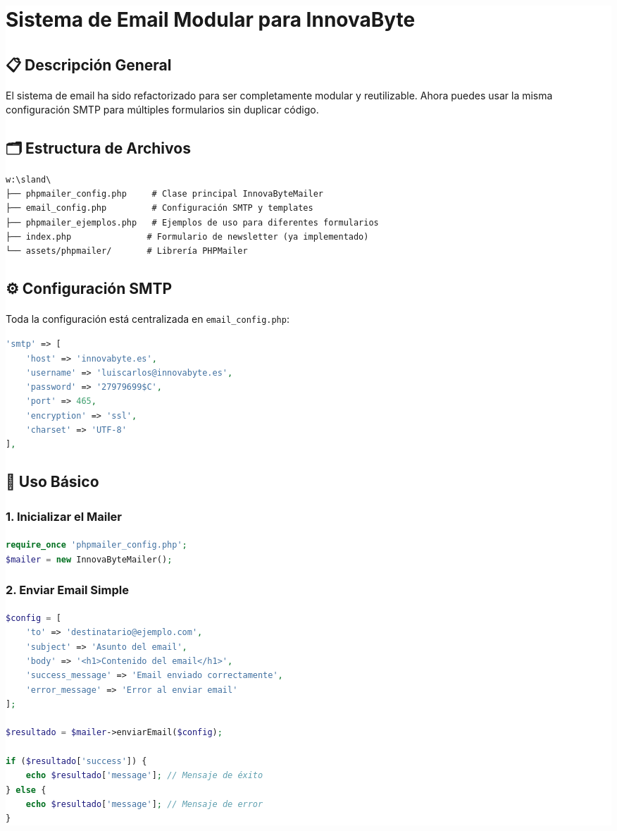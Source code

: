 # Sistema de Email Modular para InnovaByte

## 📋 Descripción General

El sistema de email ha sido refactorizado para ser completamente modular y reutilizable. Ahora puedes usar la misma configuración SMTP para múltiples formularios sin duplicar código.

## 🗂️ Estructura de Archivos

```
w:\sland\
├── phpmailer_config.php     # Clase principal InnovaByteMailer
├── email_config.php         # Configuración SMTP y templates
├── phpmailer_ejemplos.php   # Ejemplos de uso para diferentes formularios
├── index.php               # Formulario de newsletter (ya implementado)
└── assets/phpmailer/       # Librería PHPMailer
```

## ⚙️ Configuración SMTP

Toda la configuración está centralizada en `email_config.php`:

```php
'smtp' => [
    'host' => 'innovabyte.es',
    'username' => 'luiscarlos@innovabyte.es',
    'password' => '27979699$C',
    'port' => 465,
    'encryption' => 'ssl',
    'charset' => 'UTF-8'
],
```

## 🚀 Uso Básico

### 1. Inicializar el Mailer

```php
require_once 'phpmailer_config.php';
$mailer = new InnovaByteMailer();
```

### 2. Enviar Email Simple

```php
$config = [
    'to' => 'destinatario@ejemplo.com',
    'subject' => 'Asunto del email',
    'body' => '<h1>Contenido del email</h1>',
    'success_message' => 'Email enviado correctamente',
    'error_message' => 'Error al enviar email'
];

$resultado = $mailer->enviarEmail($config);

if ($resultado['success']) {
    echo $resultado['message']; // Mensaje de éxito
} else {
    echo $resultado['message']; // Mensaje de error
}
```
